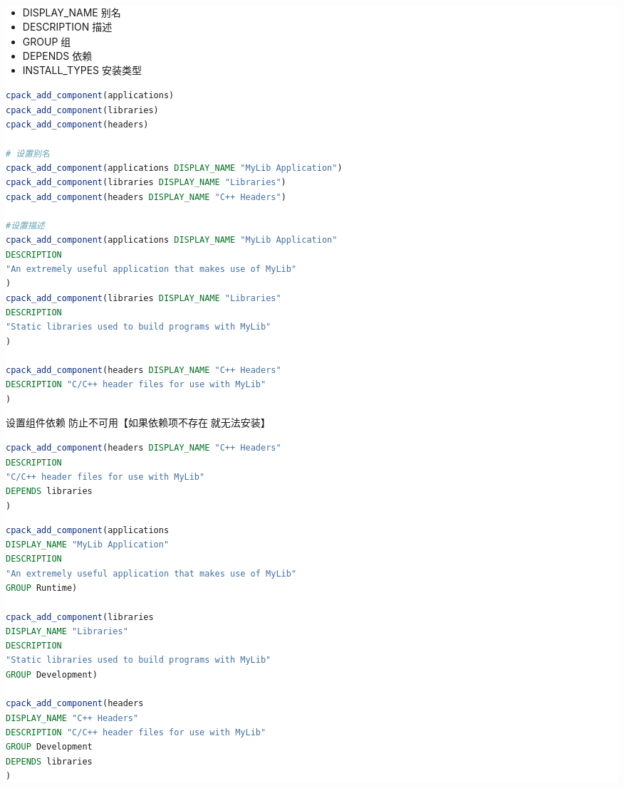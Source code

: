 - DISPLAY_NAME 别名
- DESCRIPTION 描述
- GROUP 组
- DEPENDS 依赖
- INSTALL_TYPES 安装类型



```cmake
cpack_add_component(applications)
cpack_add_component(libraries)
cpack_add_component(headers)

# 设置别名
cpack_add_component(applications DISPLAY_NAME "MyLib Application")
cpack_add_component(libraries DISPLAY_NAME "Libraries")
cpack_add_component(headers DISPLAY_NAME "C++ Headers")

#设置描述
cpack_add_component(applications DISPLAY_NAME "MyLib Application"
DESCRIPTION
"An extremely useful application that makes use of MyLib"
)
cpack_add_component(libraries DISPLAY_NAME "Libraries"
DESCRIPTION
"Static libraries used to build programs with MyLib"
)

cpack_add_component(headers DISPLAY_NAME "C++ Headers"
DESCRIPTION "C/C++ header files for use with MyLib"
)
```



设置组件依赖 防止不可用【如果依赖项不存在 就无法安装】

```cmake
cpack_add_component(headers DISPLAY_NAME "C++ Headers"
DESCRIPTION
"C/C++ header files for use with MyLib"
DEPENDS libraries
)
```



```cmake
cpack_add_component(applications
DISPLAY_NAME "MyLib Application"
DESCRIPTION
"An extremely useful application that makes use of MyLib"
GROUP Runtime)

cpack_add_component(libraries
DISPLAY_NAME "Libraries"
DESCRIPTION
"Static libraries used to build programs with MyLib"
GROUP Development)

cpack_add_component(headers
DISPLAY_NAME "C++ Headers"
DESCRIPTION "C/C++ header files for use with MyLib"
GROUP Development
DEPENDS libraries
)
```
